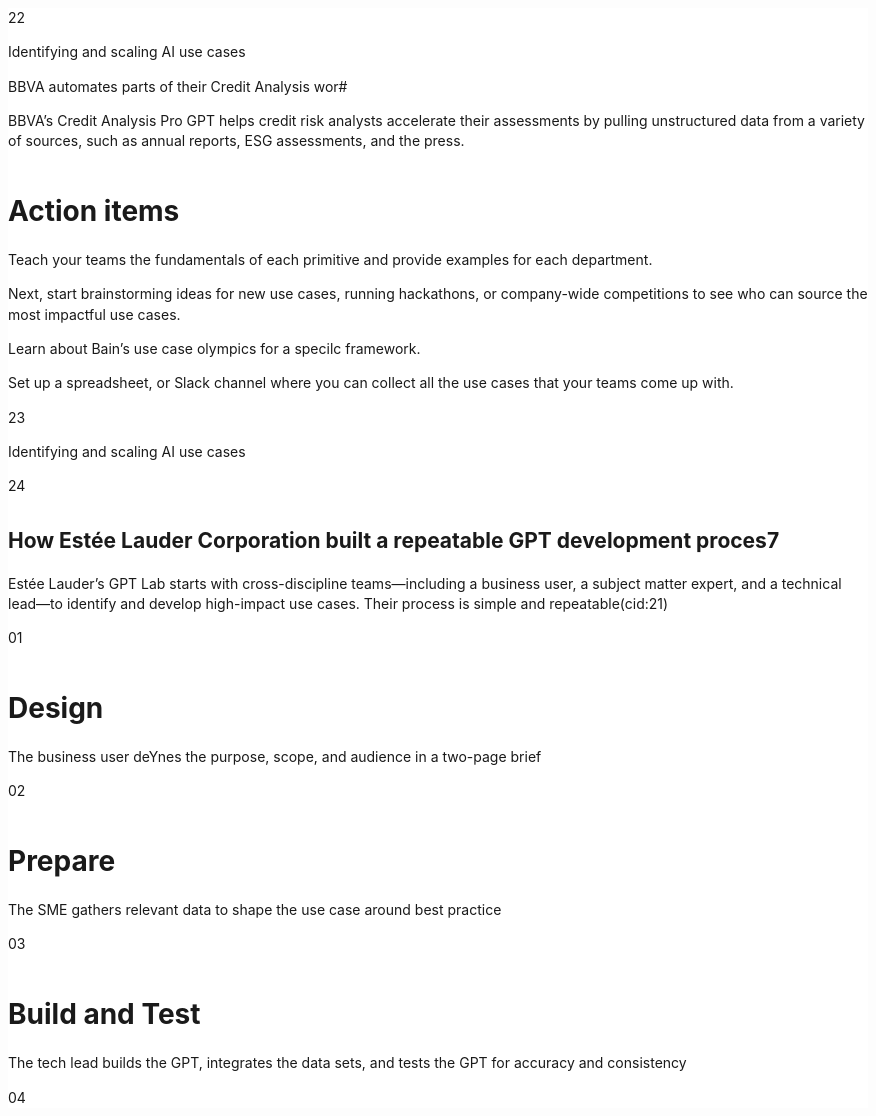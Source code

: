 22

Identifying and scaling AI use cases

BBVA automates parts of their Credit Analysis wor#

BBVA’s Credit Analysis Pro GPT helps credit risk analysts accelerate their assessments by pulling unstructured data from a variety of sources, such as annual reports, ESG assessments, and the press.

# Action items

Teach your teams the fundamentals of each primitive and provide examples for each department.

Next, start brainstorming ideas for new use cases, running hackathons, or company-wide competitions to see who can source the most impactful use cases.

Learn about Bain’s use case olympics for a specilc framework.

Set up a spreadsheet, or Slack channel where you can collect all the use cases that your teams come up with.

23

Identifying and scaling AI use cases

24

## How Estée Lauder Corporation built a repeatable GPT development proces7

Estée Lauder’s GPT Lab starts with cross-discipline teams—including a business user, a subject matter expert, and a technical lead—to identify and develop high-impact use cases. Their process is simple and repeatable(cid:21)

01

# Design

The business user deYnes the purpose, scope, and audience in a two-page brief

02

# Prepare

The SME gathers relevant data to shape the use case around best practice

03

# Build and Test

The tech lead builds the GPT, integrates the data sets, and tests the GPT for accuracy and consistency

04
